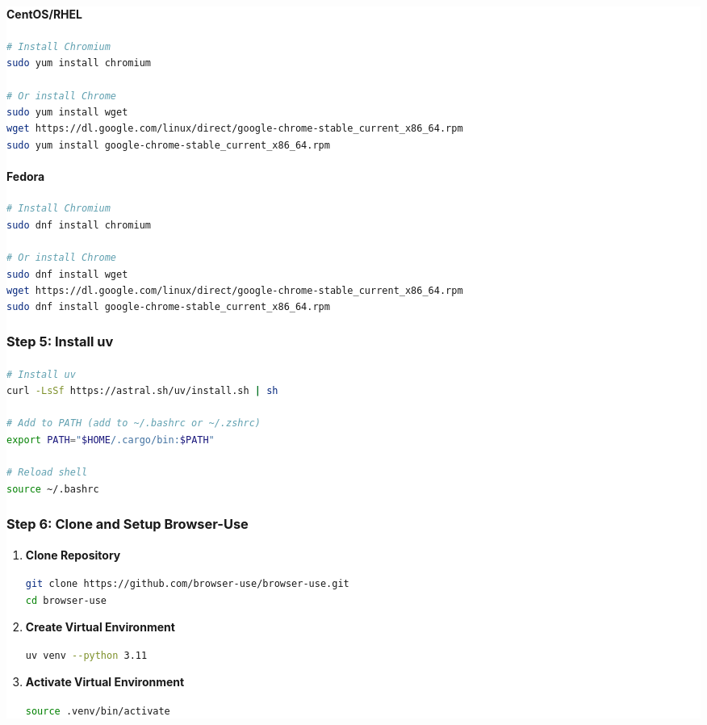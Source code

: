 #### CentOS/RHEL

```bash
# Install Chromium
sudo yum install chromium

# Or install Chrome
sudo yum install wget
wget https://dl.google.com/linux/direct/google-chrome-stable_current_x86_64.rpm
sudo yum install google-chrome-stable_current_x86_64.rpm
```

#### Fedora

```bash
# Install Chromium
sudo dnf install chromium

# Or install Chrome
sudo dnf install wget
wget https://dl.google.com/linux/direct/google-chrome-stable_current_x86_64.rpm
sudo dnf install google-chrome-stable_current_x86_64.rpm
```

### Step 5: Install uv

```bash
# Install uv
curl -LsSf https://astral.sh/uv/install.sh | sh

# Add to PATH (add to ~/.bashrc or ~/.zshrc)
export PATH="$HOME/.cargo/bin:$PATH"

# Reload shell
source ~/.bashrc
```

### Step 6: Clone and Setup Browser-Use

1. **Clone Repository**

   ```bash
   git clone https://github.com/browser-use/browser-use.git
   cd browser-use
   ```

2. **Create Virtual Environment**

   ```bash
   uv venv --python 3.11
   ```

3. **Activate Virtual Environment**

   ```bash
   source .venv/bin/activate
   ```
